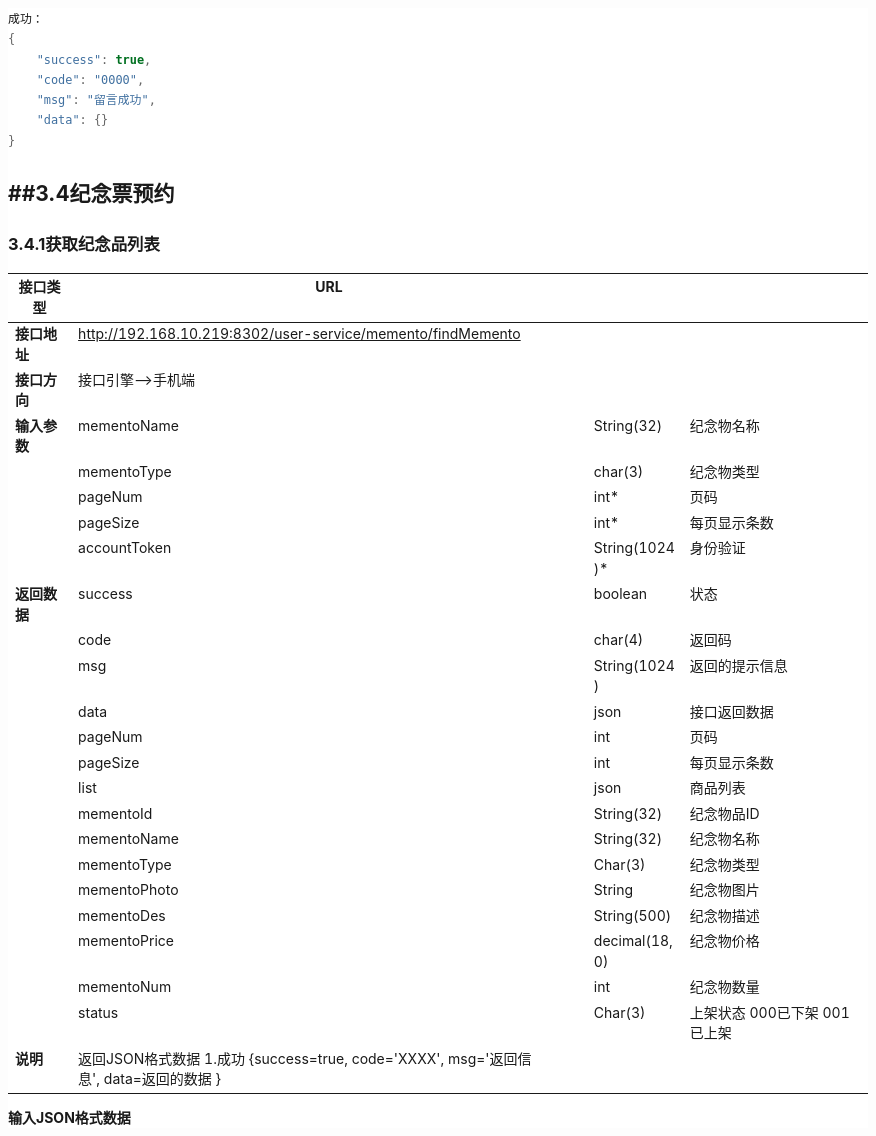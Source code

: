 ```java
成功：
{
    "success": true,
    "code": "0000",
    "msg": "留言成功",
    "data": {}
}
```

##3.4纪念票预约
-------------

### 3.4.1获取纪念品列表

| **接口类型** | URL                                      |                |                    |
| -------- | ---------------------------------------- | -------------- | ------------------ |
| **接口地址** | http://192.168.10.219:8302/user-service/memento/findMemento |                |                    |
| **接口方向** | 接口引擎--\>手机端                              |                |                    |
| **输入参数** | mementoName                              | String(32)     | 纪念物名称              |
|          | mementoType                              | char(3)        | 纪念物类型              |
|          | pageNum                                  | int\*          | 页码                 |
|          | pageSize                                 | int\*          | 每页显示条数             |
|          | accountToken                             | String(1024)\* | 身份验证               |
| **返回数据** | success                                  | boolean        | 状态                 |
|          | code                                     | char(4)        | 返回码                |
|          | msg                                      | String(1024)   | 返回的提示信息            |
|          | data                                     | json           | 接口返回数据             |
|          | pageNum                                  | int            | 页码                 |
|          | pageSize                                 | int            | 每页显示条数             |
|          | list                                     | json           | 商品列表               |
|          | mementoId                                | String(32)     | 纪念物品ID             |
|          | mementoName                              | String(32)     | 纪念物名称              |
|          | mementoType                              | Char(3)        | 纪念物类型              |
|          | mementoPhoto                             | String         | 纪念物图片              |
|          | mementoDes                               | String(500)    | 纪念物描述              |
|          | mementoPrice                             | decimal(18,0)  | 纪念物价格              |
|          | mementoNum                               | int            | 纪念物数量              |
|          | status                                   | Char(3)        | 上架状态 000已下架 001已上架 |
| **说明**   | 返回JSON格式数据 1.成功 {success=true, code='XXXX', msg='返回信息', data=返回的数据 } |                |                    |
**输入JSON格式数据** 
